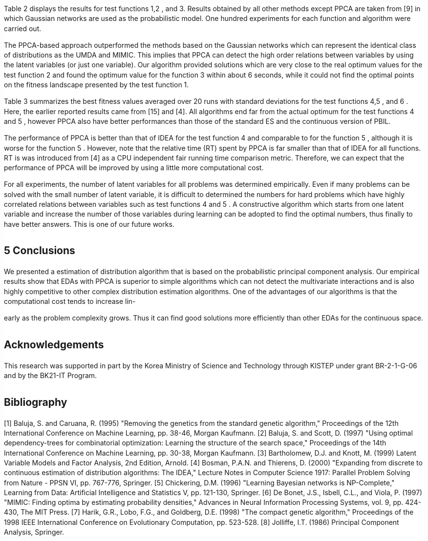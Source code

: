 Table 2 displays the results for test functions 1,2 , and 3. Results obtained by all other methods except PPCA are taken from [9] in which Gaussian networks are used as the probabilistic model. One hundred experiments for each function and algorithm were carried out.

The PPCA-based approach outperformed the methods based on the Gaussian networks which can represent the identical class of distributions as the UMDA and MIMIC. This implies that PPCA can detect the high order relations between variables by using the latent variables (or just one variable). Our algorithm provided solutions which are very close to the real optimum values for the test function 2 and found the optimum value for the function 3 within about 6 seconds, while it could not find the optimal points on the fitness landscape presented by the test function 1.

Table 3 summarizes the best fitness values averaged over 20 runs with standard deviations for the test functions 4,5 , and 6 . Here, the earlier reported results came from [15] and [4]. All algorithms end far from the actual optimum for the test functions 4 and 5 , however PPCA also have better performances than those of the standard ES and the continuous version of PBIL.

The performance of PPCA is better than that of IDEA for the test function 4 and comparable to for the function 5 , although it is worse for the function 5 . However, note that the
relative time (RT) spent by PPCA is far smaller than that of IDEA for all functions. RT is was introduced from [4] as a CPU independent fair running time comparison metric. Therefore, we can expect that the performance of PPCA will be improved by using a little more computational cost.

For all experiments, the number of latent variables for all problems was determined empirically. Even if many problems can be solved with the small number of latent variable, it is difficult to determined the numbers for hard problems which have highly correlated relations between variables such as test functions 4 and 5 . A constructive algorithm which starts from one latent variable and increase the number of those variables during learning can be adopted to find the optimal numbers, thus finally to have better answers. This is one of our future works.

## 5 Conclusions

We presented a estimation of distribution algorithm that is based on the probabilistic principal component analysis. Our empirical results show that EDAs with PPCA is superior to simple algorithms which can not detect the multivariate interactions and is also highly competitive to other complex distribution estimation algorithms. One of the advantages of our algorithms is that the computational cost tends to increase lin-

early as the problem complexity grows. Thus it can find good solutions more efficiently than other EDAs for the continuous space.

## Acknowledgements

This research was supported in part by the Korea Ministry of Science and Technology through KISTEP under grant BR-2-1-G-06 and by the BK21-IT Program.

## Bibliography

[1] Baluja, S. and Caruana, R. (1995) "Removing the genetics from the standard genetic algorithm," Proceedings of the 12th International Conference on Machine Learning, pp. 38-46, Morgan Kaufmann.
[2] Baluja, S. and Scott, D. (1997) "Using optimal dependency-trees for combinatorial optimization: Learning the structure of the search space," Proceedings of the 14th International Conference on Machine Learning, pp. 30-38, Morgan Kaufmann.
[3] Bartholomew, D.J. and Knott, M. (1999) Latent Variable Models and Factor Analysis, 2nd Edition, Arnold.
[4] Bosman, P.A.N. and Thierens, D. (2000) "Expanding from discrete to continuous estimation of distribution algorithms: The IDEA," Lecture Notes in Computer Science 1917: Parallel Problem Solving from Nature - PPSN VI, pp. 767-776, Springer.
[5] Chickering, D.M. (1996) "Learning Bayesian networks is NP-Complete," Learning from Data: Artificial Intelligence and Statistics V, pp. 121-130, Springer.
[6] De Bonet, J.S., Isbell, C.L., and Viola, P. (1997) "MIMIC: Finding optima by estimating probability densities," Advances in Neural Information Processing Systems, vol. 9, pp. 424-430, The MIT Press.
[7] Harik, G.R., Lobo, F.G., and Goldberg, D.E. (1998) "The compact genetic algorithm," Proceedings of the 1998 IEEE International Conference on Evolutionary Computation, pp. 523-528.
[8] Jolliffe, I.T. (1986) Principal Component Analysis, Springer.